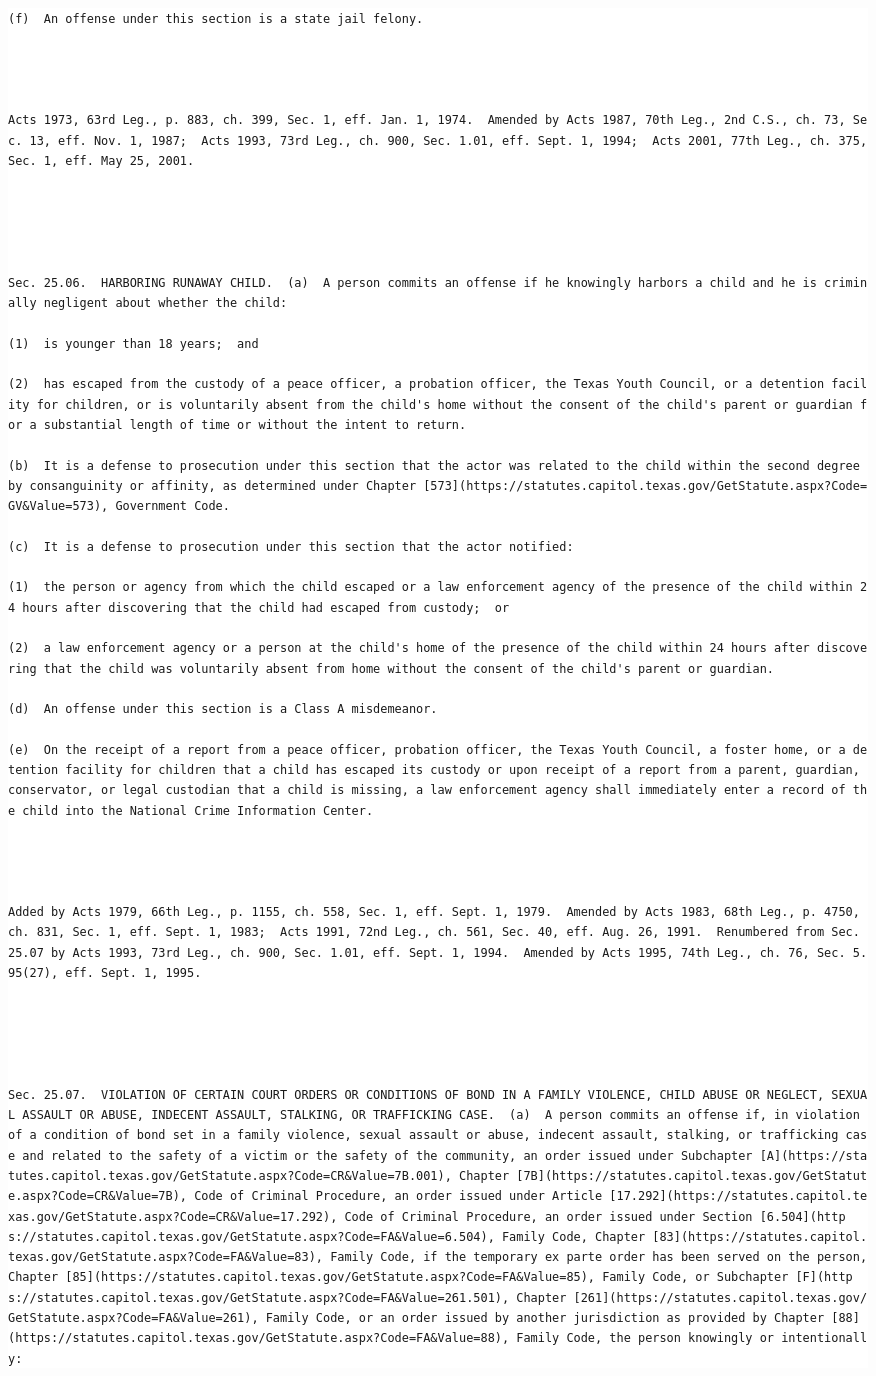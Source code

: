     (f)  An offense under this section is a state jail felony.
    
    
    
    
    Acts 1973, 63rd Leg., p. 883, ch. 399, Sec. 1, eff. Jan. 1, 1974.  Amended by Acts 1987, 70th Leg., 2nd C.S., ch. 73, Sec. 13, eff. Nov. 1, 1987;  Acts 1993, 73rd Leg., ch. 900, Sec. 1.01, eff. Sept. 1, 1994;  Acts 2001, 77th Leg., ch. 375, Sec. 1, eff. May 25, 2001.
    
    
    
    
    
    Sec. 25.06.  HARBORING RUNAWAY CHILD.  (a)  A person commits an offense if he knowingly harbors a child and he is criminally negligent about whether the child:
    
    (1)  is younger than 18 years;  and
    
    (2)  has escaped from the custody of a peace officer, a probation officer, the Texas Youth Council, or a detention facility for children, or is voluntarily absent from the child's home without the consent of the child's parent or guardian for a substantial length of time or without the intent to return.
    
    (b)  It is a defense to prosecution under this section that the actor was related to the child within the second degree by consanguinity or affinity, as determined under Chapter [573](https://statutes.capitol.texas.gov/GetStatute.aspx?Code=GV&Value=573), Government Code.
    
    (c)  It is a defense to prosecution under this section that the actor notified:
    
    (1)  the person or agency from which the child escaped or a law enforcement agency of the presence of the child within 24 hours after discovering that the child had escaped from custody;  or
    
    (2)  a law enforcement agency or a person at the child's home of the presence of the child within 24 hours after discovering that the child was voluntarily absent from home without the consent of the child's parent or guardian.
    
    (d)  An offense under this section is a Class A misdemeanor.
    
    (e)  On the receipt of a report from a peace officer, probation officer, the Texas Youth Council, a foster home, or a detention facility for children that a child has escaped its custody or upon receipt of a report from a parent, guardian, conservator, or legal custodian that a child is missing, a law enforcement agency shall immediately enter a record of the child into the National Crime Information Center.
    
    
    
    
    Added by Acts 1979, 66th Leg., p. 1155, ch. 558, Sec. 1, eff. Sept. 1, 1979.  Amended by Acts 1983, 68th Leg., p. 4750, ch. 831, Sec. 1, eff. Sept. 1, 1983;  Acts 1991, 72nd Leg., ch. 561, Sec. 40, eff. Aug. 26, 1991.  Renumbered from Sec. 25.07 by Acts 1993, 73rd Leg., ch. 900, Sec. 1.01, eff. Sept. 1, 1994.  Amended by Acts 1995, 74th Leg., ch. 76, Sec. 5.95(27), eff. Sept. 1, 1995.
    
    
    
    
    
    Sec. 25.07.  VIOLATION OF CERTAIN COURT ORDERS OR CONDITIONS OF BOND IN A FAMILY VIOLENCE, CHILD ABUSE OR NEGLECT, SEXUAL ASSAULT OR ABUSE, INDECENT ASSAULT, STALKING, OR TRAFFICKING CASE.  (a)  A person commits an offense if, in violation of a condition of bond set in a family violence, sexual assault or abuse, indecent assault, stalking, or trafficking case and related to the safety of a victim or the safety of the community, an order issued under Subchapter [A](https://statutes.capitol.texas.gov/GetStatute.aspx?Code=CR&Value=7B.001), Chapter [7B](https://statutes.capitol.texas.gov/GetStatute.aspx?Code=CR&Value=7B), Code of Criminal Procedure, an order issued under Article [17.292](https://statutes.capitol.texas.gov/GetStatute.aspx?Code=CR&Value=17.292), Code of Criminal Procedure, an order issued under Section [6.504](https://statutes.capitol.texas.gov/GetStatute.aspx?Code=FA&Value=6.504), Family Code, Chapter [83](https://statutes.capitol.texas.gov/GetStatute.aspx?Code=FA&Value=83), Family Code, if the temporary ex parte order has been served on the person, Chapter [85](https://statutes.capitol.texas.gov/GetStatute.aspx?Code=FA&Value=85), Family Code, or Subchapter [F](https://statutes.capitol.texas.gov/GetStatute.aspx?Code=FA&Value=261.501), Chapter [261](https://statutes.capitol.texas.gov/GetStatute.aspx?Code=FA&Value=261), Family Code, or an order issued by another jurisdiction as provided by Chapter [88](https://statutes.capitol.texas.gov/GetStatute.aspx?Code=FA&Value=88), Family Code, the person knowingly or intentionally:
    